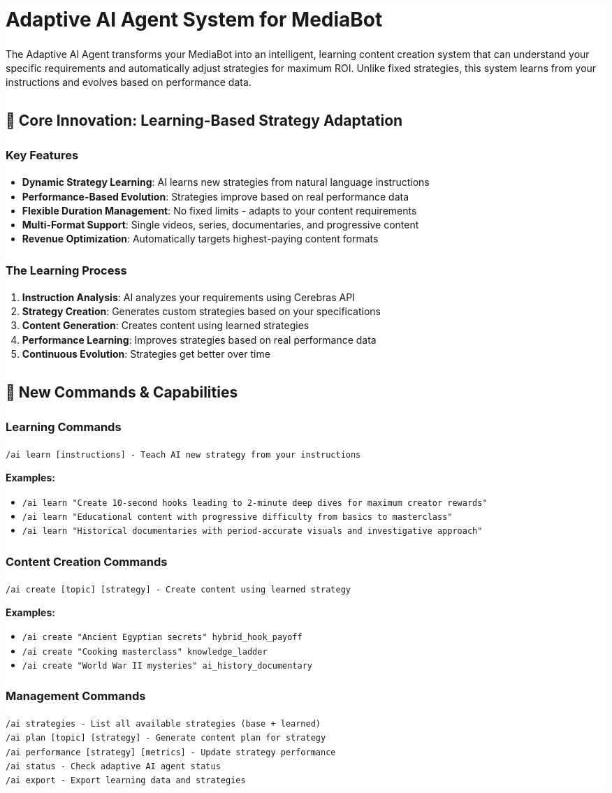 # Adaptive AI Agent System for MediaBot

The Adaptive AI Agent transforms your MediaBot into an intelligent, learning content creation system that can understand your specific requirements and automatically adjust strategies for maximum ROI. Unlike fixed strategies, this system learns from your instructions and evolves based on performance data.

## 🧠 **Core Innovation: Learning-Based Strategy Adaptation**

### **Key Features**
- **Dynamic Strategy Learning**: AI learns new strategies from natural language instructions
- **Performance-Based Evolution**: Strategies improve based on real performance data
- **Flexible Duration Management**: No fixed limits - adapts to your content requirements
- **Multi-Format Support**: Single videos, series, documentaries, and progressive content
- **Revenue Optimization**: Automatically targets highest-paying content formats

### **The Learning Process**
1. **Instruction Analysis**: AI analyzes your requirements using Cerebras API
2. **Strategy Creation**: Generates custom strategies based on your specifications
3. **Content Generation**: Creates content using learned strategies
4. **Performance Learning**: Improves strategies based on real performance data
5. **Continuous Evolution**: Strategies get better over time

## 🚀 **New Commands & Capabilities**

### **Learning Commands**
```
/ai learn [instructions] - Teach AI new strategy from your instructions
```

**Examples:**
- `/ai learn "Create 10-second hooks leading to 2-minute deep dives for maximum creator rewards"`
- `/ai learn "Educational content with progressive difficulty from basics to masterclass"`
- `/ai learn "Historical documentaries with period-accurate visuals and investigative approach"`

### **Content Creation Commands**
```
/ai create [topic] [strategy] - Create content using learned strategy
```

**Examples:**
- `/ai create "Ancient Egyptian secrets" hybrid_hook_payoff`
- `/ai create "Cooking masterclass" knowledge_ladder`
- `/ai create "World War II mysteries" ai_history_documentary`

### **Management Commands**
```
/ai strategies - List all available strategies (base + learned)
/ai plan [topic] [strategy] - Generate content plan for strategy
/ai performance [strategy] [metrics] - Update strategy performance
/ai status - Check adaptive AI agent status
/ai export - Export learning data and strategies
```
